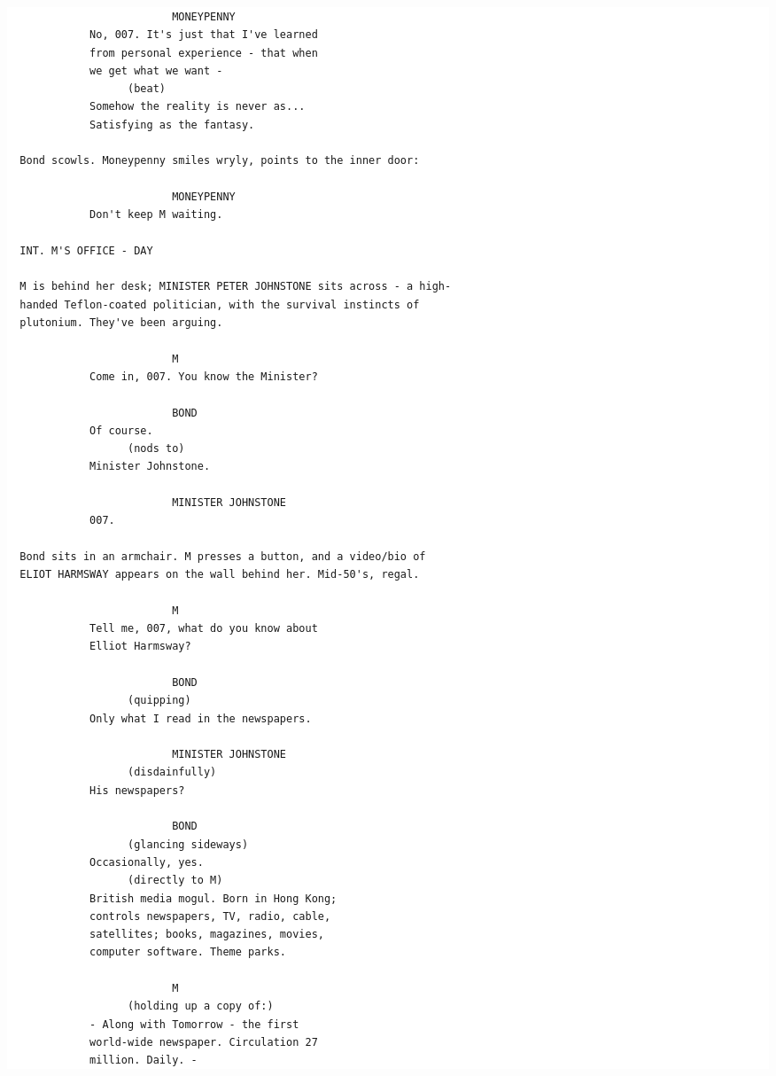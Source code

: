                               MONEYPENNY
                 No, 007. It's just that I've learned
                 from personal experience - that when
                 we get what we want -
                       (beat)
                 Somehow the reality is never as...
                 Satisfying as the fantasy.

      Bond scowls. Moneypenny smiles wryly, points to the inner door:

                              MONEYPENNY
                 Don't keep M waiting.

      INT. M'S OFFICE - DAY

      M is behind her desk; MINISTER PETER JOHNSTONE sits across - a high-
      handed Teflon-coated politician, with the survival instincts of
      plutonium. They've been arguing.

                              M
                 Come in, 007. You know the Minister?

                              BOND
                 Of course.
                       (nods to)
                 Minister Johnstone.

                              MINISTER JOHNSTONE
                 007.

      Bond sits in an armchair. M presses a button, and a video/bio of
      ELIOT HARMSWAY appears on the wall behind her. Mid-50's, regal.

                              M
                 Tell me, 007, what do you know about
                 Elliot Harmsway?

                              BOND
                       (quipping)
                 Only what I read in the newspapers.

                              MINISTER JOHNSTONE
                       (disdainfully)
                 His newspapers?

                              BOND
                       (glancing sideways)
                 Occasionally, yes.
                       (directly to M)
                 British media mogul. Born in Hong Kong;
                 controls newspapers, TV, radio, cable,
                 satellites; books, magazines, movies,
                 computer software. Theme parks.

                              M
                       (holding up a copy of:)
                 - Along with Tomorrow - the first
                 world-wide newspaper. Circulation 27
                 million. Daily. -
